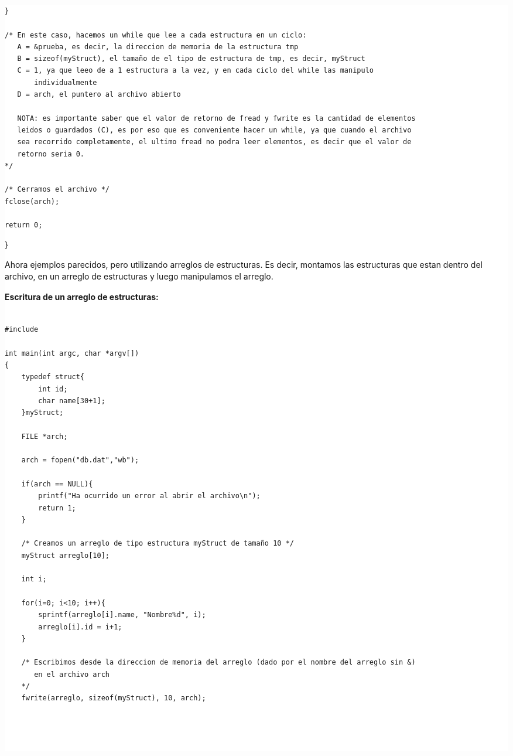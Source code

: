         
    }
    
    /* En este caso, hacemos un while que lee a cada estructura en un ciclo:
       A = &prueba, es decir, la direccion de memoria de la estructura tmp
       B = sizeof(myStruct), el tamaño de el tipo de estructura de tmp, es decir, myStruct
       C = 1, ya que leeo de a 1 estructura a la vez, y en cada ciclo del while las manipulo
           individualmente
       D = arch, el puntero al archivo abierto  
       
       NOTA: es importante saber que el valor de retorno de fread y fwrite es la cantidad de elementos 
       leidos o guardados (C), es por eso que es conveniente hacer un while, ya que cuando el archivo 
       sea recorrido completamente, el ultimo fread no podra leer elementos, es decir que el valor de 
       retorno seria 0.
    */
    
    /* Cerramos el archivo */
    fclose(arch);
    
    return 0;
}
</code></pre>

Ahora ejemplos parecidos, pero utilizando arreglos de estructuras. Es decir, montamos las estructuras que estan dentro del archivo, en un arreglo de estructuras y luego manipulamos el arreglo.

**Escritura de un arreglo de estructuras:**

<pre><code class="language-c">
#include <stdio.h>

int main(int argc, char *argv[])
{
    typedef struct{
        int id;
        char name[30+1];
    }myStruct;
    
    FILE *arch;
    
    arch = fopen("db.dat","wb");
    
    if(arch == NULL){
        printf("Ha ocurrido un error al abrir el archivo\n");
        return 1;
    }
    
    /* Creamos un arreglo de tipo estructura myStruct de tamaño 10 */
    myStruct arreglo[10];
    
    int i;
    
    for(i=0; i<10; i++){
        sprintf(arreglo[i].name, "Nombre%d", i);
        arreglo[i].id = i+1;
    }
    
    /* Escribimos desde la direccion de memoria del arreglo (dado por el nombre del arreglo sin &)
       en el archivo arch
    */
    fwrite(arreglo, sizeof(myStruct), 10, arch);
    
